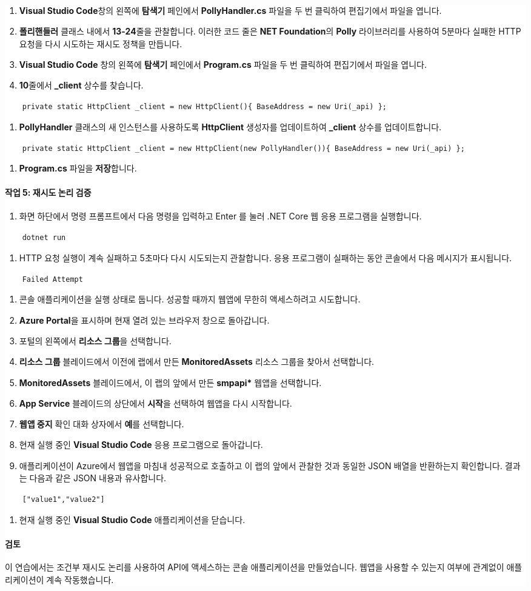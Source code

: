 1.  **Visual Studio Code**창의 왼쪽에 **탐색기** 페인에서 **PollyHandler.cs** 파일을 두 번 클릭하여 편집기에서 파일을 엽니다.

1.  **폴리핸들러** 클래스 내에서 **13-24**줄을 관찰합니다. 이러한 코드 줄은 **NET Foundation**의 **Polly** 라이브러리를 사용하여 5분마다 실패한 HTTP 요청을 다시 시도하는 재시도 정책을 만듭니다.

1.  **Visual Studio Code** 창의 왼쪽에 **탐색기** 페인에서 **Program.cs** 파일을 두 번 클릭하여 편집기에서 파일을 엽니다.

1.  **10**줄에서 **\_client** 상수를 찾습니다.

```
    private static HttpClient _client = new HttpClient(){ BaseAddress = new Uri(_api) }; 
```

1.  **PollyHandler** 클래스의 새 인스턴스를 사용하도록 **HttpClient** 생성자를 업데이트하여 **\_client** 상수를 업데이트합니다.

```
    private static HttpClient _client = new HttpClient(new PollyHandler()){ BaseAddress = new Uri(_api) };
```

1.  **Program.cs** 파일을 **저장**합니다.

#### 작업 5: 재시도 논리 검증

1.  화면 하단에서 명령 프롬프트에서 다음 명령을 입력하고 Enter 를 눌러 .NET Core 웹 응용 프로그램을 실행합니다.

```
    dotnet run
```

1.  HTTP 요청 실행이 계속 실패하고 5초마다 다시 시도되는지 관찰합니다. 응용 프로그램이 실패하는 동안 콘솔에서 다음 메시지가 표시됩니다.

```
    Failed Attempt
```

1.  콘솔 애플리케이션을 실행 상태로 둡니다. 성공할 때까지 웹앱에 무한히 액세스하려고 시도합니다.

1.  **Azure Portal**을 표시하며 현재 열려 있는 브라우저 창으로 돌아갑니다.

1.  포털의 왼쪽에서 **리소스 그룹**을 선택합니다.

1.  **리소스 그룹** 블레이드에서 이전에 랩에서 만든 **MonitoredAssets** 리소스 그룹을 찾아서 선택합니다.

1.  **MonitoredAssets** 블레이드에서, 이 랩의 앞에서 만든 **smpapi\*** 웹앱을 선택합니다.

1.  **App Service** 블레이드의 상단에서 **시작**을 선택하여 웹앱을 다시 시작합니다.

1.  **웹앱 중지** 확인 대화 상자에서 **예**를 선택합니다.

1. 현재 실행 중인 **Visual Studio Code** 응용 프로그램으로 돌아갑니다.

1. 애플리케이션이 Azure에서 웹앱을 마침내 성공적으로 호출하고 이 랩의 앞에서 관찰한 것과 동일한 JSON 배열을 반환하는지 확인합니다. 결과는 다음과 같은 JSON 내용과 유사합니다.

```
    ["value1","value2"]
```

1. 현재 실행 중인 **Visual Studio Code** 애플리케이션을 닫습니다.

#### 검토

이 연습에서는 조건부 재시도 논리를 사용하여 API에 액세스하는 콘솔 애플리케이션을 만들었습니다. 웹앱을 사용할 수 있는지 여부에 관계없이 애플리케이션이 계속 작동했습니다.
